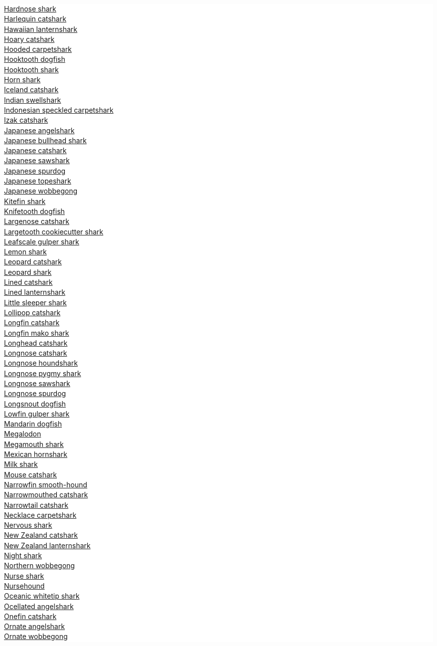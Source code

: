 [Hardnose shark](https://en.wikipedia.org/wiki/Hardnose_shark)<br>
[Harlequin catshark](https://en.wikipedia.org/wiki/Harlequin_catshark)<br>
[Hawaiian lanternshark](https://en.wikipedia.org/wiki/Hawaiian_lanternshark)<br>
[Hoary catshark](https://en.wikipedia.org/wiki/Hoary_catshark)<br>
[Hooded carpetshark](https://en.wikipedia.org/wiki/Hooded_carpetshark)<br>
[Hooktooth dogfish](https://en.wikipedia.org/wiki/Hooktooth_dogfish)<br>
[Hooktooth shark](https://en.wikipedia.org/wiki/Hooktooth_shark)<br>
[Horn shark](https://en.wikipedia.org/wiki/Horn_shark)<br>
[Iceland catshark](https://en.wikipedia.org/wiki/Iceland_catshark)<br>
[Indian swellshark](https://en.wikipedia.org/wiki/Indian_swellshark)<br>
[Indonesian speckled carpetshark](https://en.wikipedia.org/wiki/Indonesian_speckled_carpetshark)<br>
[Izak catshark](https://en.wikipedia.org/wiki/Izak_catshark)<br>
[Japanese angelshark](https://en.wikipedia.org/wiki/Japanese_angelshark)<br>
[Japanese bullhead shark](https://en.wikipedia.org/wiki/Japanese_bullhead_shark)<br>
[Japanese catshark](https://en.wikipedia.org/wiki/Japanese_catshark)<br>
[Japanese sawshark](https://en.wikipedia.org/wiki/Japanese_sawshark)<br>
[Japanese spurdog](https://en.wikipedia.org/wiki/Japanese_spurdog)<br>
[Japanese topeshark](https://en.wikipedia.org/wiki/Japanese_topeshark)<br>
[Japanese wobbegong](https://en.wikipedia.org/wiki/Japanese_wobbegong)<br>
[Kitefin shark](https://en.wikipedia.org/wiki/Kitefin_shark)<br>
[Knifetooth dogfish](https://en.wikipedia.org/wiki/Knifetooth_dogfish)<br>
[Largenose catshark](https://en.wikipedia.org/wiki/Largenose_catshark)<br>
[Largetooth cookiecutter shark](https://en.wikipedia.org/wiki/Largetooth_cookiecutter_shark)<br>
[Leafscale gulper shark](https://en.wikipedia.org/wiki/Leafscale_gulper_shark)<br>
[Lemon shark](https://en.wikipedia.org/wiki/Lemon_shark)<br>
[Leopard catshark](https://en.wikipedia.org/wiki/Leopard_catshark)<br>
[Leopard shark](https://en.wikipedia.org/wiki/Leopard_shark)<br>
[Lined catshark](https://en.wikipedia.org/wiki/Lined_catshark)<br>
[Lined lanternshark](https://en.wikipedia.org/wiki/Lined_lanternshark)<br>
[Little sleeper shark](https://en.wikipedia.org/wiki/Little_sleeper_shark)<br>
[Lollipop catshark](https://en.wikipedia.org/wiki/Lollipop_catshark)<br>
[Longfin catshark](https://en.wikipedia.org/wiki/Longfin_catshark)<br>
[Longfin mako shark](https://en.wikipedia.org/wiki/Longfin_mako_shark)<br>
[Longhead catshark](https://en.wikipedia.org/wiki/Longhead_catshark)<br>
[Longnose catshark](https://en.wikipedia.org/wiki/Longnose_catshark)<br>
[Longnose houndshark](https://en.wikipedia.org/wiki/Longnose_houndshark)<br>
[Longnose pygmy shark](https://en.wikipedia.org/wiki/Longnose_pygmy_shark)<br>
[Longnose sawshark](https://en.wikipedia.org/wiki/Longnose_sawshark)<br>
[Longnose spurdog](https://en.wikipedia.org/wiki/Longnose_spurdog)<br>
[Longsnout dogfish](https://en.wikipedia.org/wiki/Longsnout_dogfish)<br>
[Lowfin gulper shark](https://en.wikipedia.org/wiki/Lowfin_gulper_shark)<br>
[Mandarin dogfish](https://en.wikipedia.org/wiki/Mandarin_dogfish)<br>
[Megalodon](https://en.wikipedia.org/wiki/Megalodon)<br>
[Megamouth shark](https://en.wikipedia.org/wiki/Megamouth_shark)<br>
[Mexican hornshark](https://en.wikipedia.org/wiki/Mexican_hornshark)<br>
[Milk shark](https://en.wikipedia.org/wiki/Milk_shark)<br>
[Mouse catshark](https://en.wikipedia.org/wiki/Mouse_catshark)<br>
[Narrowfin smooth-hound](https://en.wikipedia.org/wiki/Narrowfin_smooth-hound)<br>
[Narrowmouthed catshark](https://en.wikipedia.org/wiki/Narrowmouthed_catshark)<br>
[Narrowtail catshark](https://en.wikipedia.org/wiki/Narrowtail_catshark)<br>
[Necklace carpetshark](https://en.wikipedia.org/wiki/Necklace_carpetshark)<br>
[Nervous shark](https://en.wikipedia.org/wiki/Nervous_shark)<br>
[New Zealand catshark](https://en.wikipedia.org/wiki/New_Zealand_catshark)<br>
[New Zealand lanternshark](https://en.wikipedia.org/wiki/New_Zealand_lanternshark)<br>
[Night shark](https://en.wikipedia.org/wiki/Night_shark)<br>
[Northern wobbegong](https://en.wikipedia.org/wiki/Northern_wobbegong)<br>
[Nurse shark](https://en.wikipedia.org/wiki/Nurse_shark)<br>
[Nursehound](https://en.wikipedia.org/wiki/Nursehound)<br>
[Oceanic whitetip shark](https://en.wikipedia.org/wiki/Oceanic_whitetip_shark)<br>
[Ocellated angelshark](https://en.wikipedia.org/wiki/Ocellated_angelshark)<br>
[Onefin catshark](https://en.wikipedia.org/wiki/Onefin_catshark)<br>
[Ornate angelshark](https://en.wikipedia.org/wiki/Ornate_angelshark)<br>
[Ornate wobbegong](https://en.wikipedia.org/wiki/Ornate_wobbegong)<br>